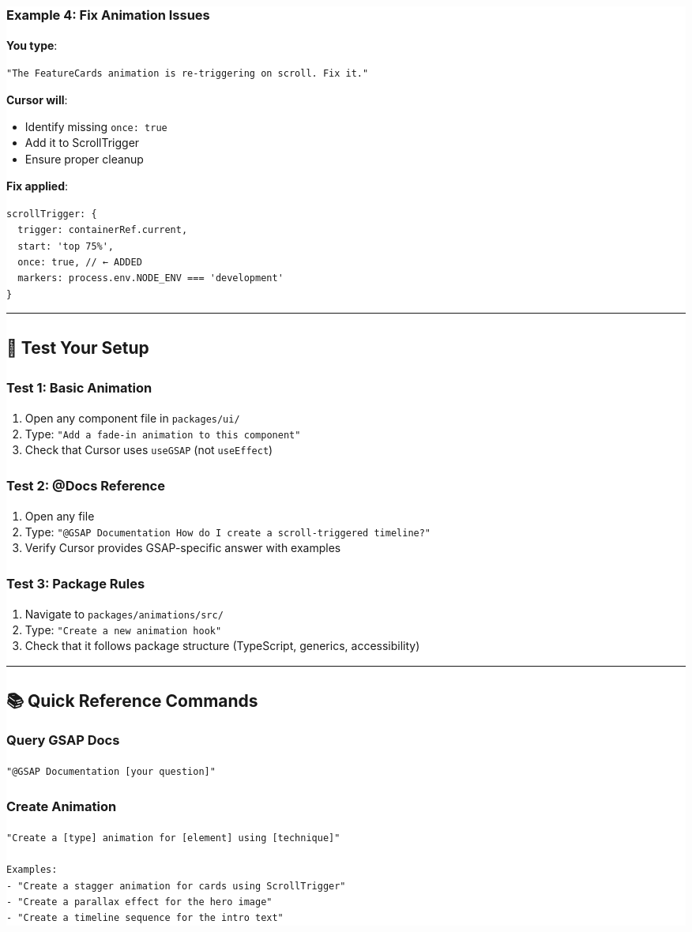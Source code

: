 ### Example 4: Fix Animation Issues
**You type**:
```
"The FeatureCards animation is re-triggering on scroll. Fix it."
```

**Cursor will**:
- Identify missing `once: true`
- Add it to ScrollTrigger
- Ensure proper cleanup

**Fix applied**:
```tsx
scrollTrigger: {
  trigger: containerRef.current,
  start: 'top 75%',
  once: true, // ← ADDED
  markers: process.env.NODE_ENV === 'development'
}
```

---

## 🧪 Test Your Setup

### Test 1: Basic Animation
1. Open any component file in `packages/ui/`
2. Type: `"Add a fade-in animation to this component"`
3. Check that Cursor uses `useGSAP` (not `useEffect`)

### Test 2: @Docs Reference
1. Open any file
2. Type: `"@GSAP Documentation How do I create a scroll-triggered timeline?"`
3. Verify Cursor provides GSAP-specific answer with examples

### Test 3: Package Rules
1. Navigate to `packages/animations/src/`
2. Type: `"Create a new animation hook"`
3. Check that it follows package structure (TypeScript, generics, accessibility)

---

## 📚 Quick Reference Commands

### Query GSAP Docs
```
"@GSAP Documentation [your question]"
```

### Create Animation
```
"Create a [type] animation for [element] using [technique]"

Examples:
- "Create a stagger animation for cards using ScrollTrigger"
- "Create a parallax effect for the hero image"
- "Create a timeline sequence for the intro text"
```

